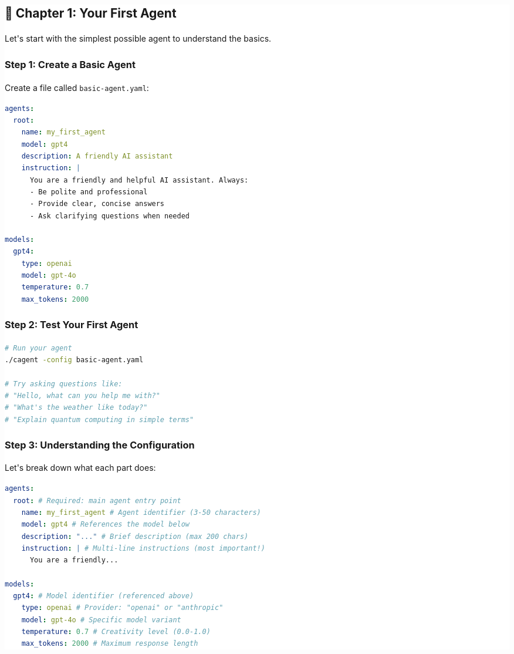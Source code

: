 ## 🚀 Chapter 1: Your First Agent

Let's start with the simplest possible agent to understand the basics.

### Step 1: Create a Basic Agent

Create a file called `basic-agent.yaml`:

```yaml
agents:
  root:
    name: my_first_agent
    model: gpt4
    description: A friendly AI assistant
    instruction: |
      You are a friendly and helpful AI assistant. Always:
      - Be polite and professional
      - Provide clear, concise answers
      - Ask clarifying questions when needed

models:
  gpt4:
    type: openai
    model: gpt-4o
    temperature: 0.7
    max_tokens: 2000
```

### Step 2: Test Your First Agent

```bash
# Run your agent
./cagent -config basic-agent.yaml

# Try asking questions like:
# "Hello, what can you help me with?"
# "What's the weather like today?"
# "Explain quantum computing in simple terms"
```

### Step 3: Understanding the Configuration

Let's break down what each part does:

```yaml
agents:
  root: # Required: main agent entry point
    name: my_first_agent # Agent identifier (3-50 characters)
    model: gpt4 # References the model below
    description: "..." # Brief description (max 200 chars)
    instruction: | # Multi-line instructions (most important!)
      You are a friendly...

models:
  gpt4: # Model identifier (referenced above)
    type: openai # Provider: "openai" or "anthropic"
    model: gpt-4o # Specific model variant
    temperature: 0.7 # Creativity level (0.0-1.0)
    max_tokens: 2000 # Maximum response length
```

